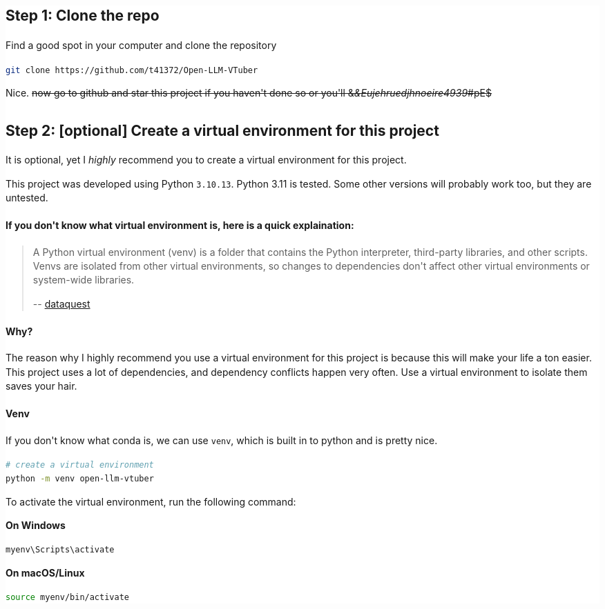 



## Step 1: Clone the repo

Find a good spot in your computer and clone the repository

~~~sh
git clone https://github.com/t41372/Open-LLM-VTuber
~~~

Nice. ~~now go to github and star this project if you haven't done so or you'll &*&Eujehruedjhnoeire4939*#pE$~~



## Step 2: [optional] Create a virtual environment for this project

It is optional, yet I *highly* recommend you to create a virtual environment for this project.

This project was developed using Python `3.10.13`. Python 3.11 is tested. Some other versions will probably work too, but they are untested.

#### If you don't know what virtual environment is, here is a quick explaination:

> A Python virtual environment (venv) is a folder that contains the Python interpreter, third-party libraries, and other scripts. Venvs are isolated from other virtual environments, so changes to dependencies don't affect other virtual environments or system-wide libraries.
>
> -- [dataquest](https://www.dataquest.io/blog/a-complete-guide-to-python-virtual-environments/)

#### Why?

The reason why I highly recommend you use a virtual environment for this project is because this will make your life a ton easier. This project uses a lot of dependencies, and dependency conflicts happen very often. Use a virtual environment to isolate them saves your hair.

#### Venv

If you don't know what conda is, we can use `venv`, which is built in to python and is pretty nice.

~~~bash
# create a virtual environment
python -m venv open-llm-vtuber
~~~

To activate the virtual environment, run the following command:

**On Windows**

```bash
myenv\Scripts\activate
```

**On macOS/Linux**

```bash
source myenv/bin/activate
```
